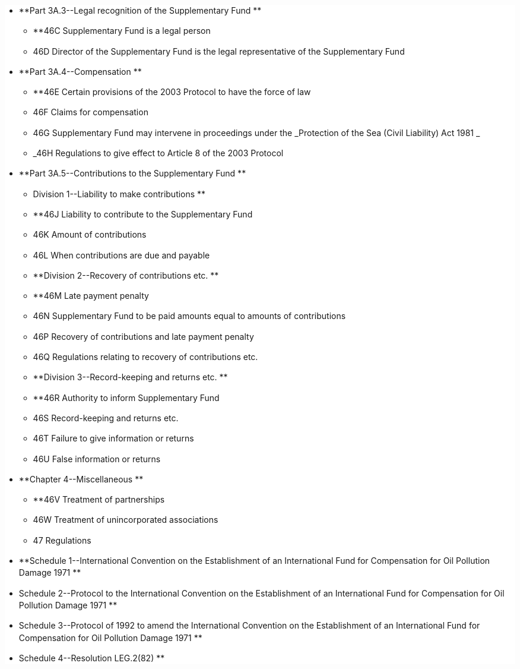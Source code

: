   * **Part 3A.3--Legal recognition of the Supplementary Fund	 **

       * **46C	Supplementary Fund is a legal person	 

       * 46D	Director of the Supplementary Fund is the legal representative of the Supplementary Fund	 

   * **Part 3A.4--Compensation	 **

       * **46E	Certain provisions of the 2003 Protocol to have the force of law	 

       * 46F	Claims for compensation	 

       * 46G	Supplementary Fund may intervene in proceedings under the _Protection of the Sea (Civil Liability) Act 1981	 _

       * _46H	Regulations to give effect to Article 8 of the 2003 Protocol	 

   * **Part 3A.5--Contributions to the Supplementary Fund	 **

      * Division 1--Liability to make contributions	 **

       * **46J	Liability to contribute to the Supplementary Fund	 

       * 46K	Amount of contributions	 

       * 46L	When contributions are due and payable	 

      * **Division 2--Recovery of contributions etc.	 **

       * **46M	Late payment penalty	 

       * 46N	Supplementary Fund to be paid amounts equal to amounts of contributions	 

       * 46P	Recovery of contributions and late payment penalty	 

       * 46Q	Regulations relating to recovery of contributions etc.	 

      * **Division 3--Record-keeping and returns etc.	 **

       * **46R	Authority to inform Supplementary Fund	 

       * 46S	Record-keeping and returns etc.	 

       * 46T	Failure to give information or returns	 

       * 46U	False information or returns	 

   * **Chapter 4--Miscellaneous	 **

       * **46V	Treatment of partnerships	 

       * 46W	Treatment of unincorporated associations	 

       * 47	Regulations	 

   * **Schedule 1--International Convention on the Establishment of an International Fund for Compensation for Oil Pollution Damage 1971	 **

   * Schedule 2--Protocol to the International Convention on the Establishment of an International Fund for Compensation for Oil Pollution Damage 1971	 **

   * Schedule 3--Protocol of 1992 to amend the International Convention on the Establishment of an International Fund for Compensation for Oil Pollution Damage 1971	 **

   * Schedule 4--Resolution LEG.2(82)	 **

